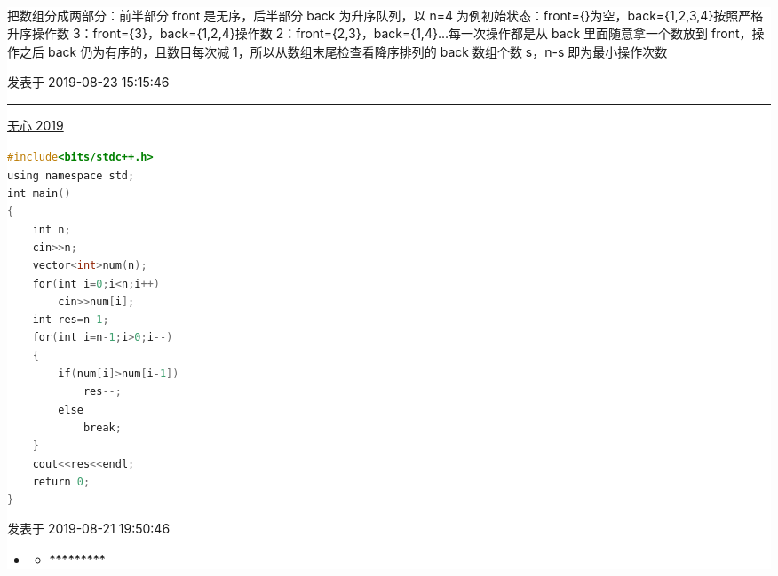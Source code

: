 把数组分成两部分：前半部分 front 是无序，后半部分 back 为升序队列，以 n=4 为例初始状态：front={}为空，back={1,2,3,4}按照严格升序操作数 3：front={3}，back={1,2,4}操作数 2：front={2,3}，back={1,4}...每一次操作都是从 back 里面随意拿一个数放到 front，操作之后 back 仍为有序的，且数目每次减 1，所以从数组末尾检查看降序排列的 back 数组个数 s，n-s 即为最小操作次数

发表于 2019-08-23 15:15:46

* * *

[无心 2019](https://www.nowcoder.com/profile/991674511)

```cpp
#include<bits/stdc++.h>
using namespace std;
int main()
{
    int n;
    cin>>n;
    vector<int>num(n);
    for(int i=0;i<n;i++)
        cin>>num[i];
    int res=n-1;
    for(int i=n-1;i>0;i--)
    {
        if(num[i]>num[i-1])
            res--;
        else 
            break;
    }
    cout<<res<<endl;
    return 0;
}
```

发表于 2019-08-21 19:50:46

* * *********</n>